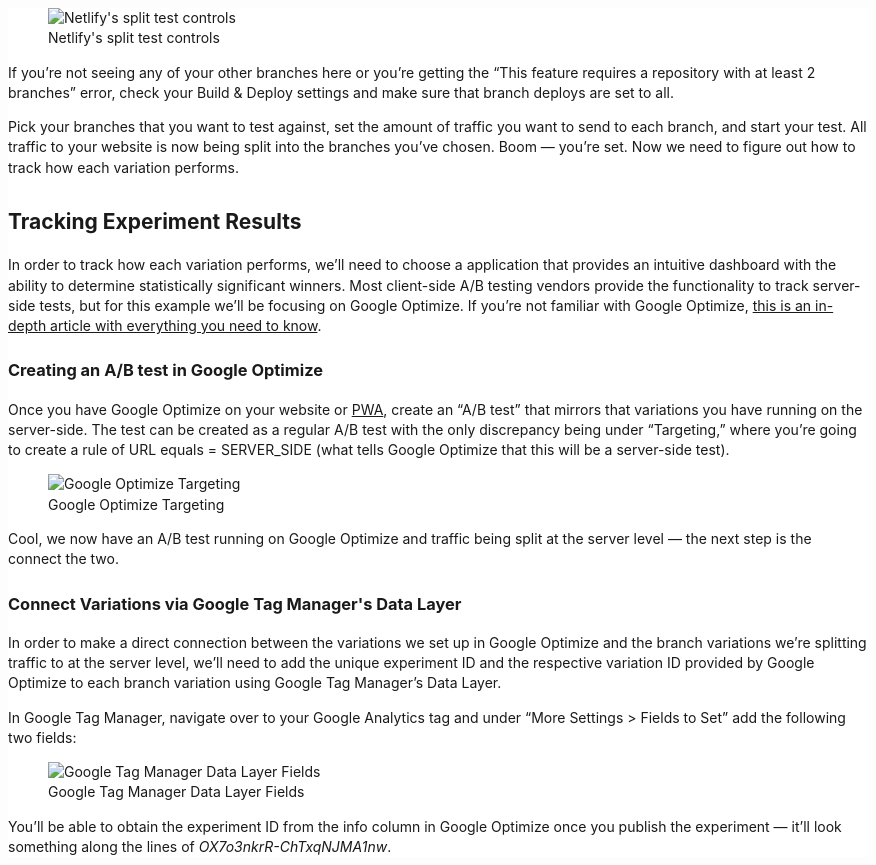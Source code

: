 <figure>
	<img src="/assets/netlify-server-side-split-test-controls.jpg" alt="Netlify's split test controls" class="img-border">
	<figcaption>Netlify's split test controls</figcaption>
</figure>

If you’re not seeing any of your other branches here or you’re getting the “This feature requires a repository with at least 2 branches” error, check your Build & Deploy settings and make sure that branch deploys are set to all.

Pick your branches that you want to test against, set the amount of traffic you want to send to each branch, and start your test. All traffic to your website is now being split into the branches you’ve chosen. Boom — you’re set. Now we need to figure out how to track how each variation performs.

## Tracking Experiment Results

In order to track how each variation performs, we’ll need to choose a application that provides an intuitive dashboard with the ability to determine statistically significant winners. Most client-side A/B testing vendors provide the functionality to track server-side tests, but for this example we’ll be focusing on Google Optimize. If you’re not familiar with Google Optimize, [this is an in-depth article with everything you need to know](https://conversionxl.com/blog/google-optimize/). 

<h3>Creating an A/B test in Google Optimize</h3>

Once you have Google Optimize on your website or [PWA](https://julian.is/article/progressive-web-apps/), create an “A/B test” that mirrors that variations you have running on the server-side. The test can be created as a regular A/B test with the only discrepancy being under “Targeting,” where you’re going to create a rule of URL equals = SERVER_SIDE (what tells Google Optimize that this will be a server-side test).

<figure>
	<img src="/assets/google-optimize-targeting.jpg" alt="Google Optimize Targeting" class="img-border">
	<figcaption>Google Optimize Targeting</figcaption>
</figure>

Cool, we now have an A/B test running on Google Optimize and traffic being split at the server level — the next step is the connect the two. 

<h3>Connect Variations via Google Tag Manager's Data Layer</h3>

In order to make a direct connection between the variations we set up in Google Optimize and the branch variations we’re splitting traffic to at the server level, we’ll need to add the unique experiment ID and the respective variation ID provided by Google Optimize to each branch variation using Google Tag Manager’s Data Layer. 

In Google Tag Manager, navigate over to your Google Analytics tag and under “More Settings > Fields to Set” add the following two fields:

<figure>
	<img src="/assets/google-tag-manager-experiment-variation-ids.jpg" alt="Google Tag Manager Data Layer Fields" class="img-border">
	<figcaption>Google Tag Manager Data Layer Fields</figcaption>
</figure>

You’ll be able to obtain the experiment ID from the info column in Google Optimize once you publish the experiment — it’ll look something along the lines of <i>OX7o3nkrR-ChTxqNJMA1nw</i>.
